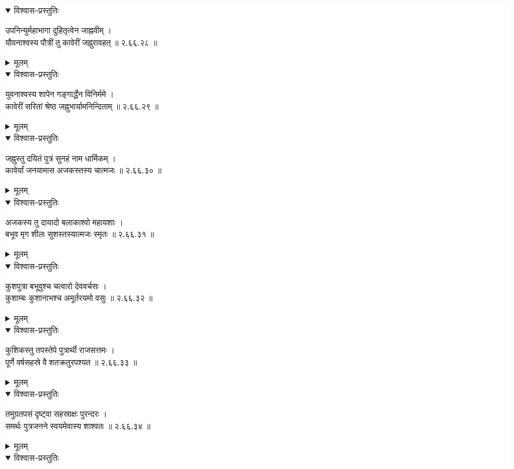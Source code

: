 <details open><summary>विश्वास-प्रस्तुतिः</summary>

उपनिन्युर्महाभागा दुहितृत्वेन जाह्नवीम् ।  
यौवनाश्वस्य पौत्रीं तु कावेरीं जह्नुरावहत् ॥ २.६६.२८ ॥
</details>

<details><summary>मूलम्</summary></details>
  

<details open><summary>विश्वास-प्रस्तुतिः</summary>

युवनाश्वस्य शापेन गङ्गार्द्धेन विनिर्ममे ।  
कावेरीं सरितां श्रेष्ठ जह्नुभार्यामनिन्दिताम् ॥ २.६६.२९ ॥
</details>

<details><summary>मूलम्</summary></details>
  

<details open><summary>विश्वास-प्रस्तुतिः</summary>

जह्नुस्तु दयितं पुत्रं सुनहं नाम धार्मिकम् ।  
कावेर्यां जनयामास अजकस्तस्य चात्मजः ॥ २.६६.३० ॥
</details>

<details><summary>मूलम्</summary></details>
  

<details open><summary>विश्वास-प्रस्तुतिः</summary>

अजकस्य तु दायादो बलाकाश्वो महायशाः ।  
बभूव मृग शीलः सुशस्तस्यात्मजः स्मृतः ॥ २.६६.३१ ॥
</details>

<details><summary>मूलम्</summary></details>
  

<details open><summary>विश्वास-प्रस्तुतिः</summary>

कुशपुत्रा बभूवुश्च चत्वारो देववर्चसः ।  
कुशाम्बः कुशानाभश्च अमूर्तरयमो वसुः ॥ २.६६.३२ ॥
</details>

<details><summary>मूलम्</summary></details>
  

<details open><summary>विश्वास-प्रस्तुतिः</summary>

कुशिकस्तु तपस्तेपे पुत्रार्थी राजसत्तमः ।  
पूर्णे वर्षसहस्रे वै शतक्रतुरपश्यत ॥ २.६६.३३ ॥
</details>

<details><summary>मूलम्</summary></details>
  

<details open><summary>विश्वास-प्रस्तुतिः</summary>

तमुग्रतपसं दृष्ट्वा सहस्राक्षः पुरन्दरः ।  
समर्थः पुत्रजनने स्वयमेवास्य शाश्वतः ॥ २.६६.३४ ॥
</details>

<details><summary>मूलम्</summary></details>
  

<details open><summary>विश्वास-प्रस्तुतिः</summary>
